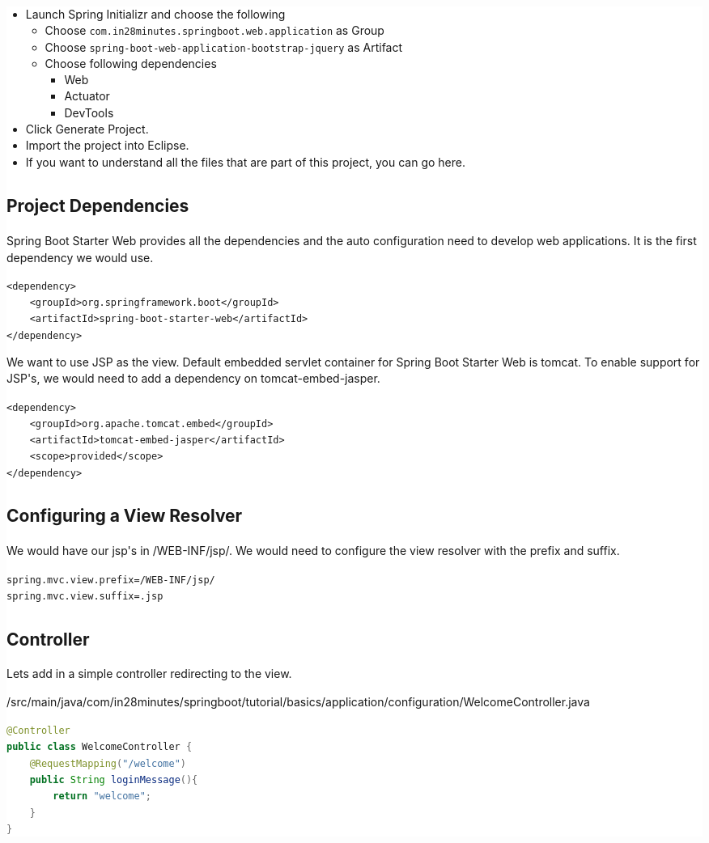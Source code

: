 - Launch Spring Initializr and choose the following
  - Choose `com.in28minutes.springboot.web.application` as Group
  - Choose `spring-boot-web-application-bootstrap-jquery` as Artifact
  - Choose following dependencies
    - Web
    - Actuator
    - DevTools
- Click Generate Project.
- Import the project into Eclipse.
- If you want to understand all the files that are part of this project, you can go here.

## Project Dependencies

Spring Boot Starter Web provides all the dependencies and the auto configuration need to develop web applications. It is the first dependency we would use.

```
<dependency>
    <groupId>org.springframework.boot</groupId>
    <artifactId>spring-boot-starter-web</artifactId>
</dependency>
```

We want to use JSP as the view. Default embedded servlet container for Spring Boot Starter Web is tomcat. To enable support for JSP's, we would need to add a dependency on tomcat-embed-jasper.

```
<dependency>
    <groupId>org.apache.tomcat.embed</groupId>
    <artifactId>tomcat-embed-jasper</artifactId>
    <scope>provided</scope>
</dependency>
```

## Configuring a View Resolver

We would have our jsp's in /WEB-INF/jsp/. We would need to configure the view resolver with the prefix and suffix.

```properties
spring.mvc.view.prefix=/WEB-INF/jsp/
spring.mvc.view.suffix=.jsp
```

## Controller

Lets add in a simple controller redirecting to the view.

/src/main/java/com/in28minutes/springboot/tutorial/basics/application/configuration/WelcomeController.java

```java
@Controller
public class WelcomeController {    
    @RequestMapping("/welcome")
    public String loginMessage(){
        return "welcome";
    }
}
```
